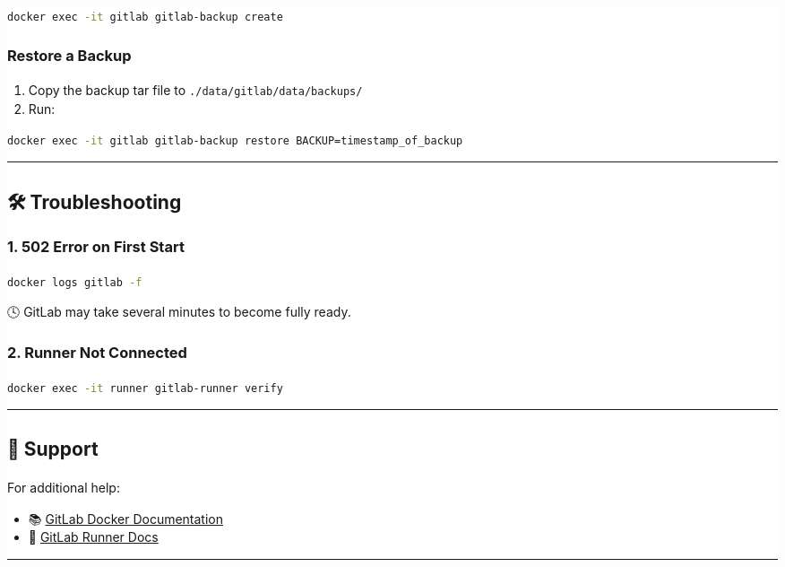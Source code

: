 ```bash
docker exec -it gitlab gitlab-backup create
```

### Restore a Backup

1. Copy the backup tar file to `./data/gitlab/data/backups/`
2. Run:

```bash
docker exec -it gitlab gitlab-backup restore BACKUP=timestamp_of_backup
```

---

## 🛠️ Troubleshooting

### 1. 502 Error on First Start

```bash
docker logs gitlab -f
```

🕓 GitLab may take several minutes to become fully ready.

### 2. Runner Not Connected

```bash
docker exec -it runner gitlab-runner verify
```

---

## 🧠 Support

For additional help:

- 📚 [GitLab Docker Documentation](https://docs.gitlab.com/omnibus/docker/)
- 🏃 [GitLab Runner Docs](https://docs.gitlab.com/runner/)

---

